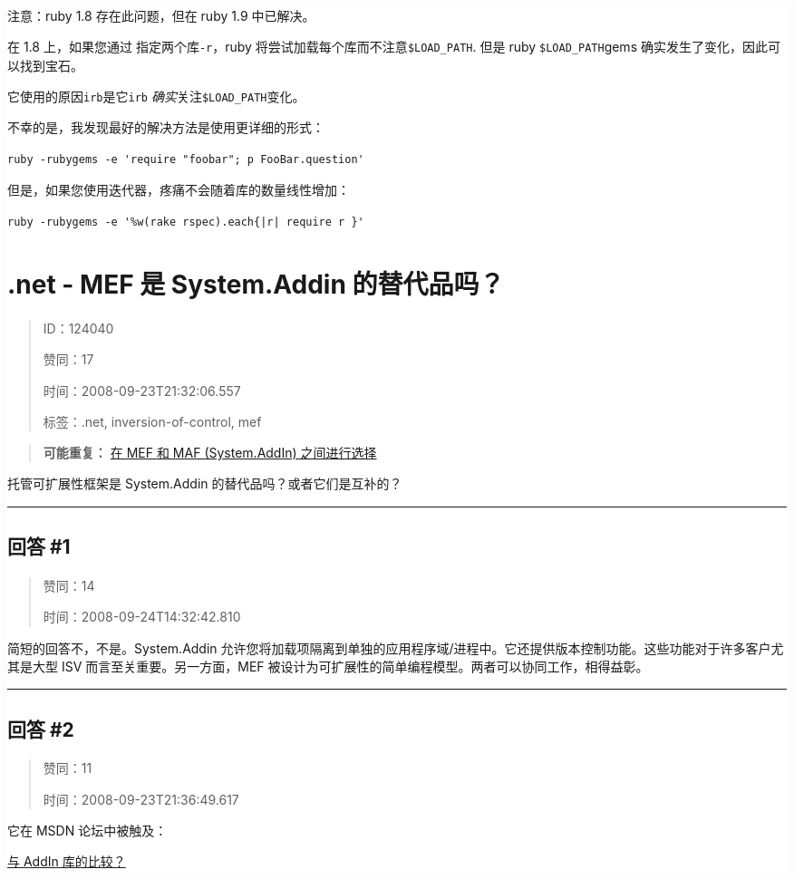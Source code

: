注意：ruby 1.8 存在此问题，但在 ruby​​ 1.9 中已解决。

在 1.8 上，如果您通过 指定两个库`-r`，ruby 将尝试加载每个库而不注意`$LOAD_PATH`. 但是 ruby `$LOAD_PATH`​​gems 确实发生了变化，因此可以找到宝石。

它使用的原因`irb`是它`irb` *确实*关注`$LOAD_PATH`变化。

不幸的是，我发现最好的解决方法是使用更详细的形式：

```
ruby -rubygems -e 'require "foobar"; p FooBar.question' 
```

但是，如果您使用迭代器，疼痛不会随着库的数量线性增加：

```
ruby -rubygems -e '%w(rake rspec).each{|r| require r }' 
```

# .net - MEF 是 System.Addin 的替代品吗？

> ID：124040
> 
> 赞同：17
> 
> 时间：2008-09-23T21:32:06.557
> 
> 标签：.net, inversion-of-control, mef

> **可能重复：**
> [在 MEF 和 MAF (System.AddIn) 之间进行选择](https://stackoverflow.com/questions/835182/choosing-between-mef-and-maf-system-addin)

托管可扩展性框架是 System.Addin 的替代品吗？或者它们是互补的？

* * *

## 回答 #1

> 赞同：14
> 
> 时间：2008-09-24T14:32:42.810

简短的回答不，不是。System.Addin 允许您将加载项隔离到单独的应用程序域/进程中。它还提供版本控制功能。这些功能对于许多客户尤其是大型 ISV 而言至关重要。另一方面，MEF 被设计为可扩展性的简单编程模型。两者可以协同工作，相得益彰。

* * *

## 回答 #2

> 赞同：11
> 
> 时间：2008-09-23T21:36:49.617

它在 MSDN 论坛中被触及：

[与 AddIn 库的比较？](http://social.msdn.microsoft.com/forums/en-US/MEFramework/thread/cf6b7cbc-1123-4b32-9810-c235d9606b66)
